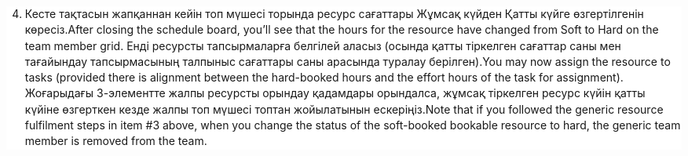 4. <span data-ttu-id="8fb86-161">Кесте тақтасын жапқаннан кейін топ мүшесі торында ресурс сағаттары Жұмсақ күйден Қатты күйге өзгертілгенін көресіз.</span><span class="sxs-lookup"><span data-stu-id="8fb86-161">After closing the schedule board, you’ll see that the hours for the resource have changed from Soft to Hard on the team member grid.</span></span> <span data-ttu-id="8fb86-162">Енді ресурсты тапсырмаларға белгілей аласыз (осында қатты тіркелген сағаттар саны мен тағайындау тапсырмасының талпыныс сағаттары саны арасында туралау берілген).</span><span class="sxs-lookup"><span data-stu-id="8fb86-162">You may now assign the resource to tasks (provided there is alignment between the hard-booked hours and the effort hours of the task for assignment).</span></span> <span data-ttu-id="8fb86-163">Жоғарыдағы 3-элементте жалпы ресурсты орындау қадамдары орындалса, жұмсақ тіркелген ресурс күйін қатты күйіне өзгерткен кезде жалпы топ мүшесі топтан жойылатынын ескеріңіз.</span><span class="sxs-lookup"><span data-stu-id="8fb86-163">Note that if you followed the generic resource fulfilment steps in item #3 above, when you change the status of the soft-booked bookable resource to hard, the generic team member is removed from the team.</span></span>
